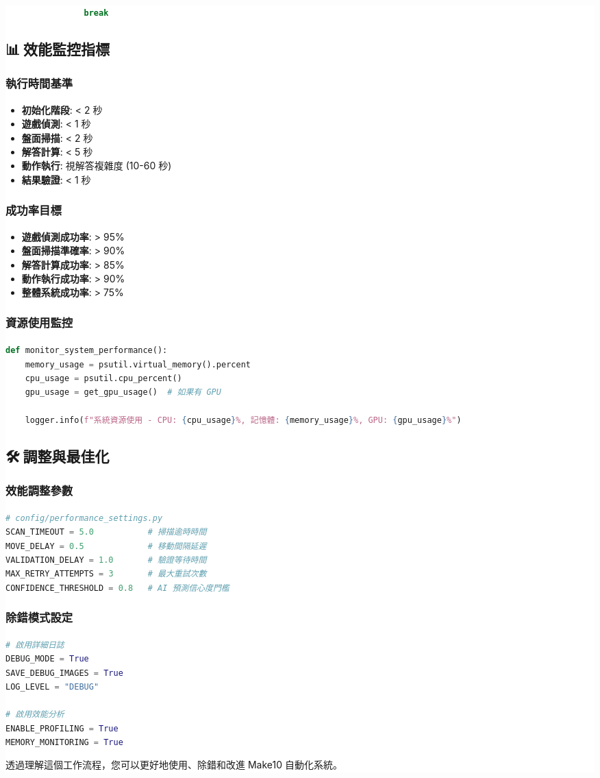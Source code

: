 ```python
                break
```

## 📊 效能監控指標

### 執行時間基準
- **初始化階段**: < 2 秒
- **遊戲偵測**: < 1 秒
- **盤面掃描**: < 2 秒
- **解答計算**: < 5 秒
- **動作執行**: 視解答複雜度 (10-60 秒)
- **結果驗證**: < 1 秒

### 成功率目標
- **遊戲偵測成功率**: > 95%
- **盤面掃描準確率**: > 90%
- **解答計算成功率**: > 85%
- **動作執行成功率**: > 90%
- **整體系統成功率**: > 75%

### 資源使用監控
```python
def monitor_system_performance():
    memory_usage = psutil.virtual_memory().percent
    cpu_usage = psutil.cpu_percent()
    gpu_usage = get_gpu_usage()  # 如果有 GPU
    
    logger.info(f"系統資源使用 - CPU: {cpu_usage}%, 記憶體: {memory_usage}%, GPU: {gpu_usage}%")
```

## 🛠️ 調整與最佳化

### 效能調整參數
```python
# config/performance_settings.py
SCAN_TIMEOUT = 5.0           # 掃描逾時時間
MOVE_DELAY = 0.5             # 移動間隔延遲
VALIDATION_DELAY = 1.0       # 驗證等待時間
MAX_RETRY_ATTEMPTS = 3       # 最大重試次數
CONFIDENCE_THRESHOLD = 0.8   # AI 預測信心度門檻
```

### 除錯模式設定
```python
# 啟用詳細日誌
DEBUG_MODE = True
SAVE_DEBUG_IMAGES = True
LOG_LEVEL = "DEBUG"

# 啟用效能分析
ENABLE_PROFILING = True
MEMORY_MONITORING = True
```

透過理解這個工作流程，您可以更好地使用、除錯和改進 Make10 自動化系統。
